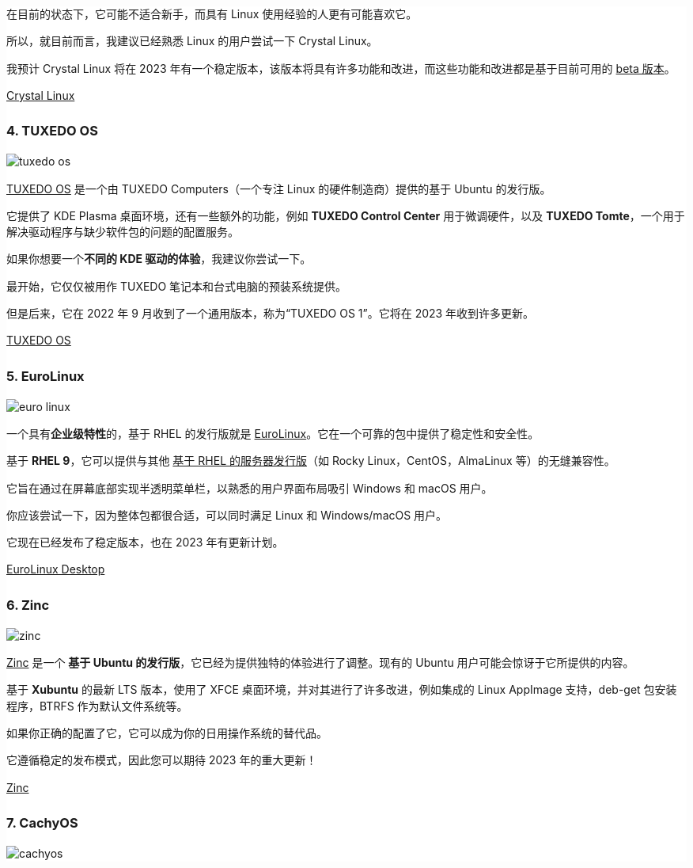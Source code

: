 在目前的状态下，它可能不适合新手，而具有 Linux 使用经验的人更有可能喜欢它。

所以，就目前而言，我建议已经熟悉 Linux 的用户尝试一下 Crystal Linux。

我预计 Crystal Linux 将在 2023 年有一个稳定版本，该版本将具有许多功能和改进，而这些功能和改进都是基于目前可用的 [beta 版本][12]。

[Crystal Linux][12]

### 4. TUXEDO OS

![tuxedo os][13]

[TUXEDO OS][14] 是一个由 TUXEDO Computers（一个专注 Linux 的硬件制造商）提供的基于 Ubuntu 的发行版。

它提供了 KDE Plasma 桌面环境，还有一些额外的功能，例如 **TUXEDO Control Center** 用于微调硬件，以及 **TUXEDO Tomte**，一个用于解决驱动程序与缺少软件包的问题的配置服务。

如果你想要一个**不同的 KDE 驱动的体验**，我建议你尝试一下。

最开始，它仅仅被用作 TUXEDO 笔记本和台式电脑的预装系统提供。

但是后来，它在 2022 年 9 月收到了一个通用版本，称为“TUXEDO OS 1”。它将在 2023 年收到许多更新。

[TUXEDO OS][15]

### 5. EuroLinux

![euro linux][16]

一个具有**企业级特性**的，基于 RHEL 的发行版就是 [EuroLinux][17]。它在一个可靠的包中提供了稳定性和安全性。

基于 **RHEL 9**，它可以提供与其他 [基于 RHEL 的服务器发行版][18]（如 Rocky Linux，CentOS，AlmaLinux 等）的无缝兼容性。

它旨在通过在屏幕底部实现半透明菜单栏，以熟悉的用户界面布局吸引 Windows 和 macOS 用户。

你应该尝试一下，因为整体包都很合适，可以同时满足 Linux 和 Windows/macOS 用户。

它现在已经发布了稳定版本，也在 2023 年有更新计划。

[EuroLinux Desktop][19]

### 6. Zinc

![zinc][20]

[Zinc][21] 是一个 **基于 Ubuntu 的发行版**，它已经为提供独特的体验进行了调整。现有的 Ubuntu 用户可能会惊讶于它所提供的内容。

基于 **Xubuntu** 的最新 LTS 版本，使用了 XFCE 桌面环境，并对其进行了许多改进，例如集成的 Linux AppImage 支持，deb-get 包安装程序，BTRFS 作为默认文件系统等。

如果你正确的配置了它，它可以成为你的日用操作系统的替代品。

它遵循稳定的发布模式，因此您可以期待 2023 年的重大更新！

[Zinc][21]

### 7. CachyOS

![cachyos][22]


[#]: subject: "11 New Distros to look forward to in 2023"
[#]: via: "https://news.itsfoss.com/new-distros-2023/"
[#]: author: "Sourav Rudra https://news.itsfoss.com/author/sourav/"
[#]: collector: "lkxed"
[#]: translator: "Cubik65536"
[#]: reviewer: " "
[#]: publisher: " "
[#]: url: " "
[a]: https://news.itsfoss.com/author/sourav/
[b]: https://github.com/lkxed
[1]: https://news.itsfoss.com/content/images/size/w2000/2022/12/distros-to-look-forward-in-2023.png
[2]: https://itsfoss.com/best-linux-beginners/
[3]: https://itsfoss.com/advanced-linux-distros/
[4]: https://news.itsfoss.com/content/images/2022/12/Vanilla-OS-1.png
[5]: https://usebottles.com
[6]: https://vanillaos.org
[7]: https://news.itsfoss.com/content/images/2022/12/XeroLinux.jpg
[8]: https://itsfoss.com/xerolinux/
[9]: https://xerolinux.xyz
[10]: https://news.itsfoss.com/content/images/2022/12/Crystal-Linux.jpg
[11]: https://git.getcryst.al/crystal
[12]: https://getcryst.al
[13]: https://news.itsfoss.com/content/images/2022/12/TuxedoOS.jpg
[14]: https://news.itsfoss.com/tuxedo-os/
[15]: https://www.tuxedocomputers.com/en/TUXEDO-OS_1.tuxedo
[16]: https://news.itsfoss.com/content/images/2022/12/EuroLinux.jpg
[17]: https://news.itsfoss.com/eurolinux-desktop/
[18]: https://itsfoss.com/rhel-based-server-distributions/
[19]: https://en.euro-linux.com/eurolinux/desktop/
[20]: https://news.itsfoss.com/content/images/2022/12/Zinc.png
[21]: https://teejeetech.com/tag/zinc/
[22]: https://news.itsfoss.com/content/images/2022/12/CachyOS.jpg
[23]: https://cachyos.org
[24]: https://news.itsfoss.com/content/images/2022/12/risiOS.png
[25]: https://risi.io
[26]: https://news.itsfoss.com/content/images/2022/12/Exodia-OS.jpg
[27]: https://exodia-os.github.io/exodia-website/
[28]: https://news.itsfoss.com/content/images/2022/12/Kumander-Linux.jpg
[29]: https://www.kumander.org
[30]: https://en.wikipedia.org/wiki/VIC-20
[31]: https://news.itsfoss.com/content/images/2022/12/UbuntuUnity.jpg
[32]: https://news.itsfoss.com/unity-remix-official-flavor/
[33]: https://ubuntuunity.org/